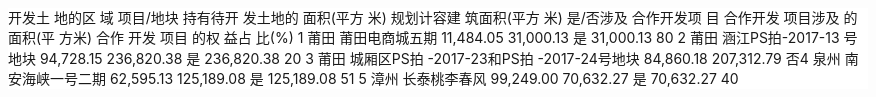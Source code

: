 开发土
地的区
域
项目/地块
持有待开
发土地的
面积(平方
米)
规划计容建
筑面积(平方
米)
是/否涉及
合作开发项
目
合作开发
项目涉及
的面积(平
方米)
合作
开发
项目
的权
益占
比(%)
1
莆田
莆田电商城五期
11,484.05
31,000.13
是
31,000.13
80
2
莆田
涵江PS拍-2017-13
号地块
94,728.15
236,820.38
是
236,820.38
20
3
莆田
城厢区PS拍
-2017-23和PS拍
-2017-24号地块
84,860.18
207,312.79
否4
泉州
南安海峡一号二期
62,595.13
125,189.08
是
125,189.08
51
5
漳州
长泰桃李春风
99,249.00
70,632.27
是
70,632.27
40